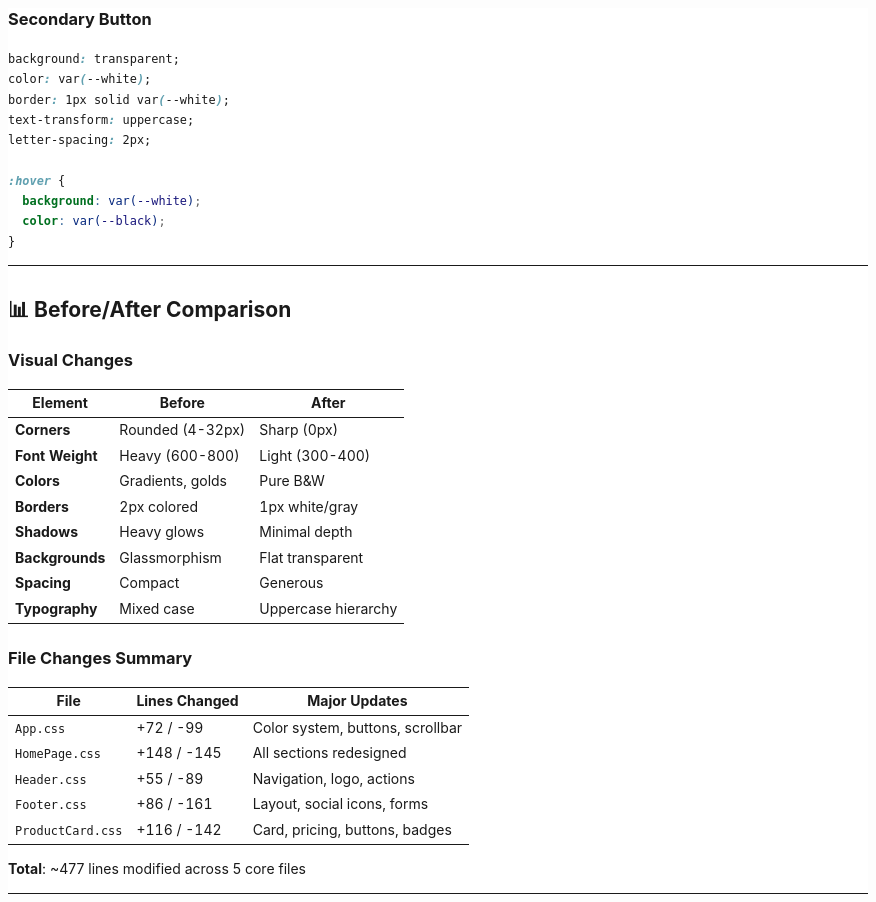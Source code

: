 ### Secondary Button
```css
background: transparent;
color: var(--white);
border: 1px solid var(--white);
text-transform: uppercase;
letter-spacing: 2px;

:hover {
  background: var(--white);
  color: var(--black);
}
```

---

## 📊 Before/After Comparison

### Visual Changes

| Element | Before | After |
|---------|--------|-------|
| **Corners** | Rounded (4-32px) | Sharp (0px) |
| **Font Weight** | Heavy (600-800) | Light (300-400) |
| **Colors** | Gradients, golds | Pure B&W |
| **Borders** | 2px colored | 1px white/gray |
| **Shadows** | Heavy glows | Minimal depth |
| **Backgrounds** | Glassmorphism | Flat transparent |
| **Spacing** | Compact | Generous |
| **Typography** | Mixed case | Uppercase hierarchy |

### File Changes Summary

| File | Lines Changed | Major Updates |
|------|--------------|---------------|
| `App.css` | +72 / -99 | Color system, buttons, scrollbar |
| `HomePage.css` | +148 / -145 | All sections redesigned |
| `Header.css` | +55 / -89 | Navigation, logo, actions |
| `Footer.css` | +86 / -161 | Layout, social icons, forms |
| `ProductCard.css` | +116 / -142 | Card, pricing, buttons, badges |

**Total**: ~477 lines modified across 5 core files

---